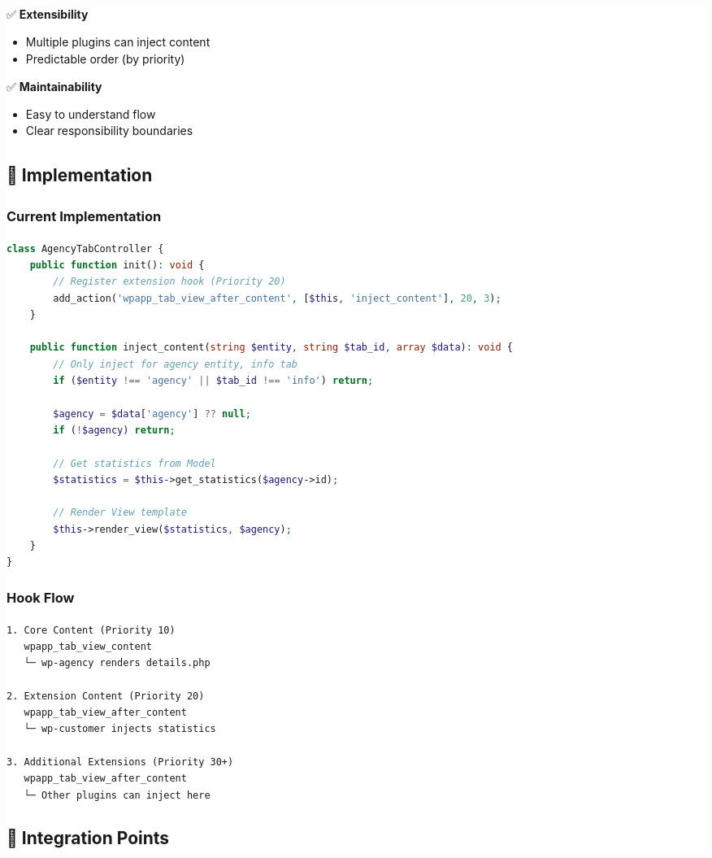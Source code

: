 ✅ **Extensibility**
- Multiple plugins can inject content
- Predictable order (by priority)

✅ **Maintainability**
- Easy to understand flow
- Clear responsibility boundaries

## 🎨 Implementation

### Current Implementation

```php
class AgencyTabController {
    public function init(): void {
        // Register extension hook (Priority 20)
        add_action('wpapp_tab_view_after_content', [$this, 'inject_content'], 20, 3);
    }

    public function inject_content(string $entity, string $tab_id, array $data): void {
        // Only inject for agency entity, info tab
        if ($entity !== 'agency' || $tab_id !== 'info') return;

        $agency = $data['agency'] ?? null;
        if (!$agency) return;

        // Get statistics from Model
        $statistics = $this->get_statistics($agency->id);

        // Render View template
        $this->render_view($statistics, $agency);
    }
}
```

### Hook Flow

```
1. Core Content (Priority 10)
   wpapp_tab_view_content
   └─ wp-agency renders details.php

2. Extension Content (Priority 20)
   wpapp_tab_view_after_content
   └─ wp-customer injects statistics

3. Additional Extensions (Priority 30+)
   wpapp_tab_view_after_content
   └─ Other plugins can inject here
```

## 🔗 Integration Points
